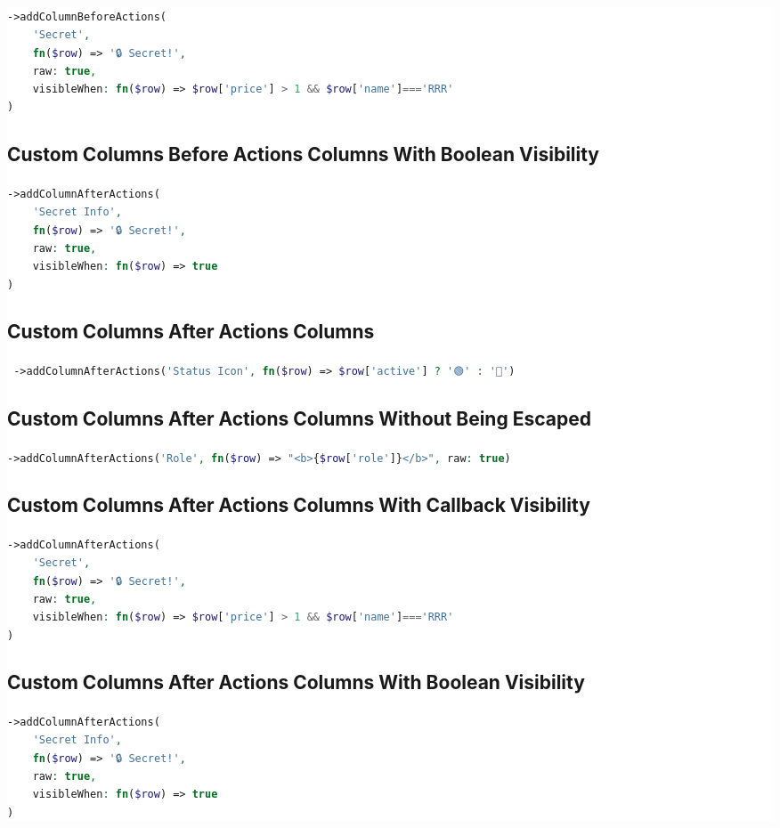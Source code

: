 ```php
->addColumnBeforeActions(
    'Secret',
    fn($row) => '🔒 Secret!',
    raw: true,
    visibleWhen: fn($row) => $row['price'] > 1 && $row['name']==='RRR'
)
```

## Custom Columns Before Actions Columns With Boolean Visibility

```php
->addColumnAfterActions(
    'Secret Info',
    fn($row) => '🔒 Secret!',
    raw: true,
    visibleWhen: fn($row) => true
)
```

## Custom Columns After Actions Columns

```php
 ->addColumnAfterActions('Status Icon', fn($row) => $row['active'] ? '🟢' : '🔴')
```

## Custom Columns After Actions Columns Without Being Escaped

```php
->addColumnAfterActions('Role', fn($row) => "<b>{$row['role']}</b>", raw: true)
```

## Custom Columns After Actions Columns With Callback Visibility

```php
->addColumnAfterActions(
    'Secret',
    fn($row) => '🔒 Secret!',
    raw: true,
    visibleWhen: fn($row) => $row['price'] > 1 && $row['name']==='RRR'
)
```

## Custom Columns After Actions Columns With Boolean Visibility

```php
->addColumnAfterActions(
    'Secret Info',
    fn($row) => '🔒 Secret!',
    raw: true,
    visibleWhen: fn($row) => true
)
```
